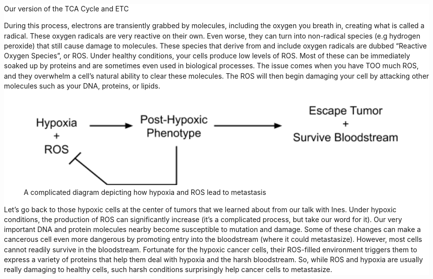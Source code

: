   <figcaption>Our version of the TCA Cycle and ETC</figcaption>
</figure>


During this process, electrons are transiently grabbed by molecules, including the oxygen you breath in, creating what is called a radical. These oxygen radicals are very reactive on their own. Even worse, they can turn into non-radical species (e.g hydrogen peroxide) that still cause damage to molecules. These species that derive from and include oxygen radicals are dubbed “Reactive Oxygen Species”, or ROS. Under healthy conditions, your cells produce low levels of ROS. Most of these can be immediately soaked up by proteins and are sometimes even used in biological processes. The issue comes when you have TOO much ROS, and they overwhelm a cell’s natural ability to clear these molecules. The ROS will then begin damaging your cell by attacking other molecules such as your DNA, proteins, or lipids.

<figure>
  <img src="/assets/images/post_images/hypoxia_flowchart.png" style="width:100%">
  <figcaption>A complicated diagram depicting how hypoxia and ROS lead to metastasis</figcaption>
</figure>

Let’s go back to those hypoxic cells at the center of tumors that we learned about from our talk with Ines. Under hypoxic conditions, the production of ROS can significantly increase (it’s a complicated process, but take our word for it). Our very important DNA and protein molecules nearby become susceptible to mutation and damage. Some of these changes can make a cancerous cell even more dangerous by promoting entry into the bloodstream (where it could metastasize). However, most cells cannot readily survive in the bloodstream. Fortunate for the hypoxic cancer cells, their ROS-filled environment triggers them to express a variety of proteins that help them deal with hypoxia and the harsh bloodstream. So, while ROS and hypoxia are usually really damaging to healthy cells, such harsh conditions surprisingly help cancer cells to metastasize.
